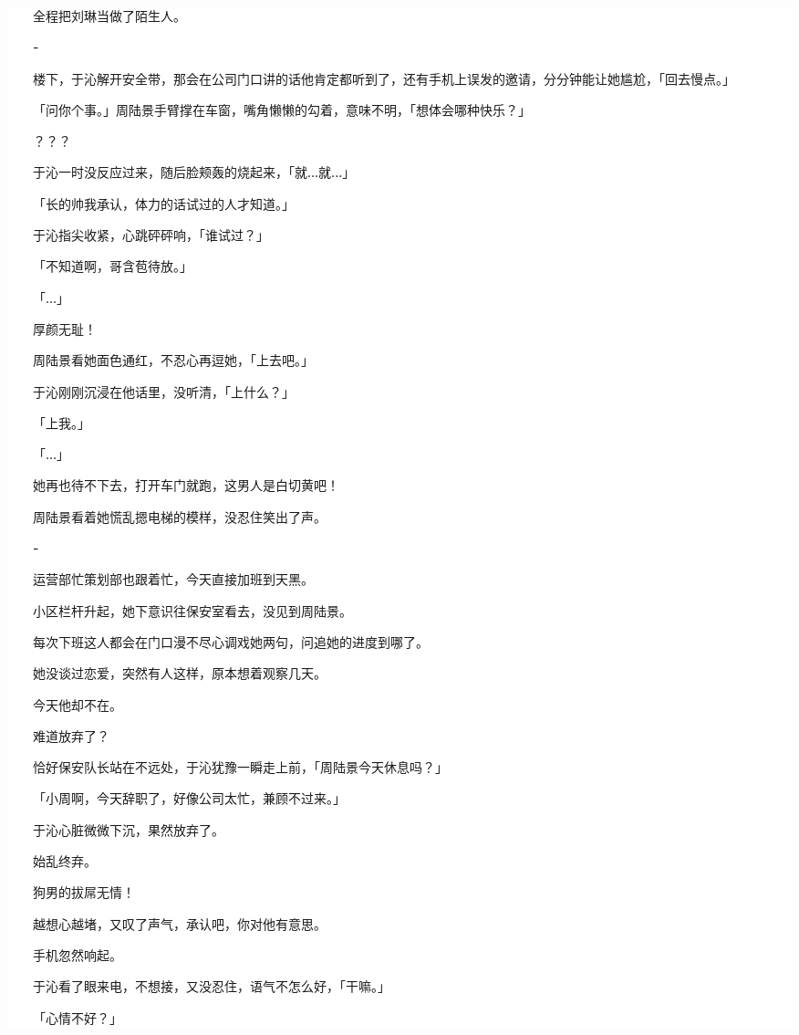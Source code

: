 &emsp;&emsp;全程把刘琳当做了陌生人。  
  
&emsp;&emsp;-  
  
&emsp;&emsp;楼下，于沁解开安全带，那会在公司门口讲的话他肯定都听到了，还有手机上误发的邀请，分分钟能让她尴尬，「回去慢点。」  
  
&emsp;&emsp;「问你个事。」周陆景手臂撑在车窗，嘴角懒懒的勾着，意味不明，「想体会哪种快乐？」  
  
&emsp;&emsp;？？？  
  
&emsp;&emsp;于沁一时没反应过来，随后脸颊轰的烧起来，「就...就...」  
  
&emsp;&emsp;「长的帅我承认，体力的话试过的人才知道。」  
  
&emsp;&emsp;于沁指尖收紧，心跳砰砰响，「谁试过？」  
  
&emsp;&emsp;「不知道啊，哥含苞待放。」  
  
&emsp;&emsp;「...」  
  
&emsp;&emsp;厚颜无耻！  
  
&emsp;&emsp;周陆景看她面色通红，不忍心再逗她，「上去吧。」  
  
&emsp;&emsp;于沁刚刚沉浸在他话里，没听清，「上什么？」  
  
&emsp;&emsp;「上我。」  
  
&emsp;&emsp;「...」  
  
&emsp;&emsp;她再也待不下去，打开车门就跑，这男人是白切黄吧！  
  
&emsp;&emsp;周陆景看着她慌乱摁电梯的模样，没忍住笑出了声。  
  
&emsp;&emsp;-  
  
&emsp;&emsp;运营部忙策划部也跟着忙，今天直接加班到天黑。  
  
&emsp;&emsp;小区栏杆升起，她下意识往保安室看去，没见到周陆景。  
  
&emsp;&emsp;每次下班这人都会在门口漫不尽心调戏她两句，问追她的进度到哪了。  
  
&emsp;&emsp;她没谈过恋爱，突然有人这样，原本想着观察几天。  
  
&emsp;&emsp;今天他却不在。  
  
&emsp;&emsp;难道放弃了？  
  
&emsp;&emsp;恰好保安队长站在不远处，于沁犹豫一瞬走上前，「周陆景今天休息吗？」  
  
&emsp;&emsp;「小周啊，今天辞职了，好像公司太忙，兼顾不过来。」  
  
&emsp;&emsp;于沁心脏微微下沉，果然放弃了。  
  
&emsp;&emsp;始乱终弃。  
  
&emsp;&emsp;狗男的拔屌无情！  
  
&emsp;&emsp;越想心越堵，又叹了声气，承认吧，你对他有意思。  
  
&emsp;&emsp;手机忽然响起。  
  
&emsp;&emsp;于沁看了眼来电，不想接，又没忍住，语气不怎么好，「干嘛。」  
  
&emsp;&emsp;「心情不好？」  
  